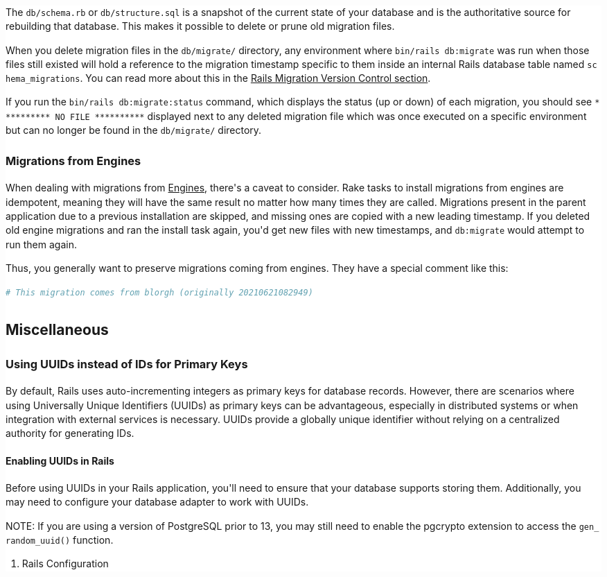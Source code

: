 The `db/schema.rb` or `db/structure.sql` is a snapshot of the current state of
your database and is the authoritative source for rebuilding that database. This
makes it possible to delete or prune old migration files.

When you delete migration files in the `db/migrate/` directory, any environment
where `bin/rails db:migrate` was run when those files still existed will hold a
reference to the migration timestamp specific to them inside an internal Rails
database table named `schema_migrations`. You can read more about this in the
[Rails Migration Version Control section](#rails-migration-version-control).

If you run the `bin/rails db:migrate:status` command, which displays the status
(up or down) of each migration, you should see `********** NO FILE **********`
displayed next to any deleted migration file which was once executed on a
specific environment but can no longer be found in the `db/migrate/` directory.

### Migrations from Engines

When dealing with migrations from [Engines][], there's a caveat to consider.
Rake tasks to install migrations from engines are idempotent, meaning they will
have the same result no matter how many times they are called. Migrations
present in the parent application due to a previous installation are skipped,
and missing ones are copied with a new leading timestamp. If you deleted old
engine migrations and ran the install task again, you'd get new files with new
timestamps, and `db:migrate` would attempt to run them again.

Thus, you generally want to preserve migrations coming from engines. They have a
special comment like this:

```ruby
# This migration comes from blorgh (originally 20210621082949)
```

 [Engines]: engines.html

## Miscellaneous

### Using UUIDs instead of IDs for Primary Keys

By default, Rails uses auto-incrementing integers as primary keys for database
records. However, there are scenarios where using Universally Unique Identifiers
(UUIDs) as primary keys can be advantageous, especially in distributed systems
or when integration with external services is necessary. UUIDs provide a
globally unique identifier without relying on a centralized authority for
generating IDs.

#### Enabling UUIDs in Rails

Before using UUIDs in your Rails application, you'll need to ensure that your
database supports storing them. Additionally, you may need to configure your
database adapter to work with UUIDs.

NOTE: If you are using a version of PostgreSQL prior to 13, you may still need
to enable the pgcrypto extension to access the `gen_random_uuid()` function.

1. Rails Configuration


[Active Record Associations]: association_basics.html
[polymorphic associations]: association_basics.html#polymorphic-associations
[Schema Dumping and You]: #schema-dumping-and-you
[Reverting Previous Migrations]: #reverting-previous-migrations
[Old migrations]: #old-migrations
[foreign key constraints]: #foreign-keys